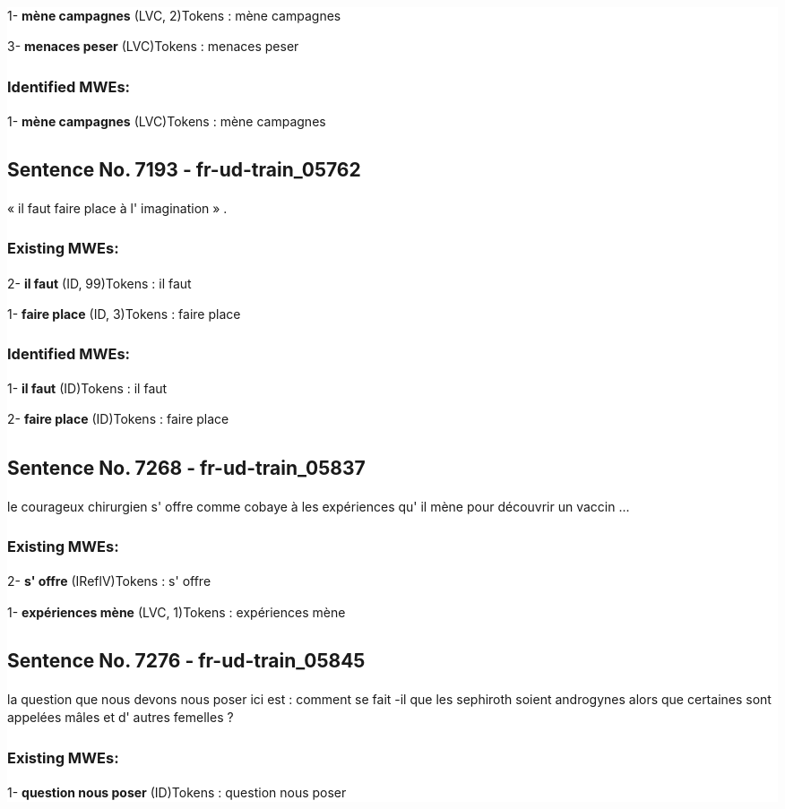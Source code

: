 1- **mène campagnes** (LVC, 2)Tokens : 
mène
campagnes

3- **menaces peser** (LVC)Tokens : 
menaces
peser

### Identified MWEs: 
1- **mène campagnes** (LVC)Tokens : 
mène
campagnes

## Sentence No. 7193 - fr-ud-train_05762
« il faut faire place à l' imagination » . 
### Existing MWEs: 
2- **il faut** (ID, 99)Tokens : 
il
faut

1- **faire place** (ID, 3)Tokens : 
faire
place

### Identified MWEs: 
1- **il faut** (ID)Tokens : 
il
faut

2- **faire place** (ID)Tokens : 
faire
place

## Sentence No. 7268 - fr-ud-train_05837
le courageux chirurgien s' offre comme cobaye à les expériences qu' il mène pour découvrir un vaccin ... 
### Existing MWEs: 
2- **s' offre** (IReflV)Tokens : 
s'
offre

1- **expériences mène** (LVC, 1)Tokens : 
expériences
mène

## Sentence No. 7276 - fr-ud-train_05845
la question que nous devons nous poser ici est : comment se fait -il que les sephiroth soient androgynes alors que certaines sont appelées mâles et d' autres femelles ? 
### Existing MWEs: 
1- **question nous poser** (ID)Tokens : 
question
nous
poser

